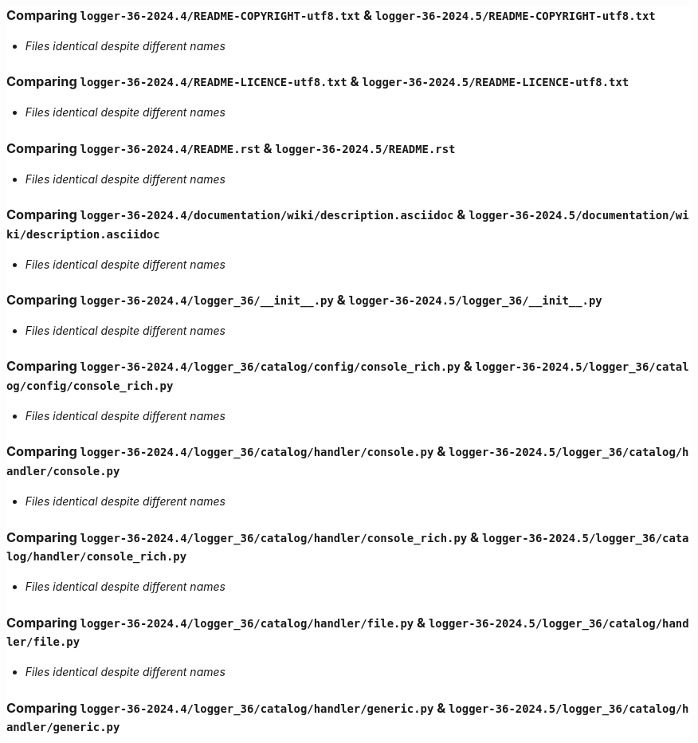 ### Comparing `logger-36-2024.4/README-COPYRIGHT-utf8.txt` & `logger-36-2024.5/README-COPYRIGHT-utf8.txt`

 * *Files identical despite different names*

### Comparing `logger-36-2024.4/README-LICENCE-utf8.txt` & `logger-36-2024.5/README-LICENCE-utf8.txt`

 * *Files identical despite different names*

### Comparing `logger-36-2024.4/README.rst` & `logger-36-2024.5/README.rst`

 * *Files identical despite different names*

### Comparing `logger-36-2024.4/documentation/wiki/description.asciidoc` & `logger-36-2024.5/documentation/wiki/description.asciidoc`

 * *Files identical despite different names*

### Comparing `logger-36-2024.4/logger_36/__init__.py` & `logger-36-2024.5/logger_36/__init__.py`

 * *Files identical despite different names*

### Comparing `logger-36-2024.4/logger_36/catalog/config/console_rich.py` & `logger-36-2024.5/logger_36/catalog/config/console_rich.py`

 * *Files identical despite different names*

### Comparing `logger-36-2024.4/logger_36/catalog/handler/console.py` & `logger-36-2024.5/logger_36/catalog/handler/console.py`

 * *Files identical despite different names*

### Comparing `logger-36-2024.4/logger_36/catalog/handler/console_rich.py` & `logger-36-2024.5/logger_36/catalog/handler/console_rich.py`

 * *Files identical despite different names*

### Comparing `logger-36-2024.4/logger_36/catalog/handler/file.py` & `logger-36-2024.5/logger_36/catalog/handler/file.py`

 * *Files identical despite different names*

### Comparing `logger-36-2024.4/logger_36/catalog/handler/generic.py` & `logger-36-2024.5/logger_36/catalog/handler/generic.py`
